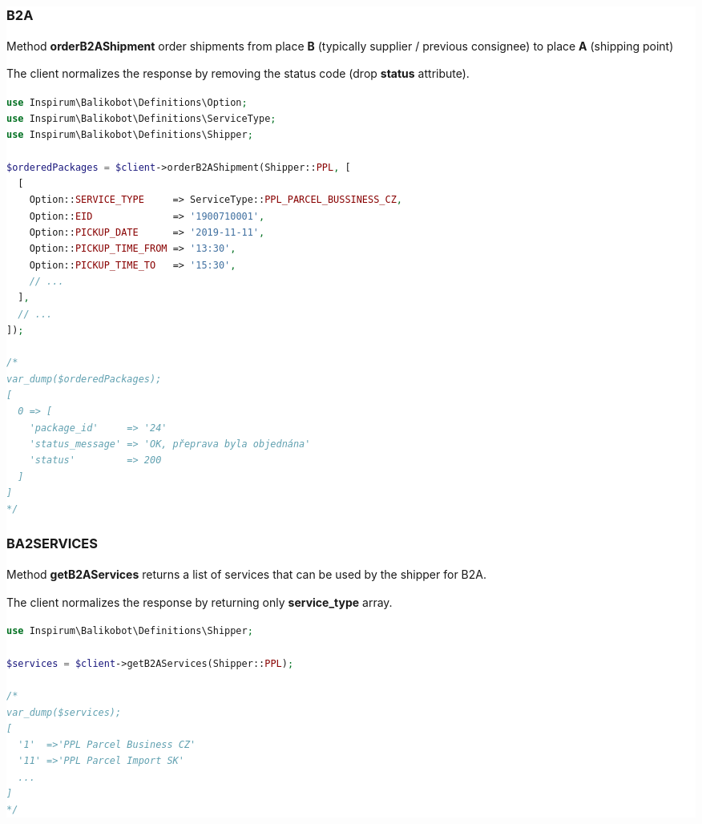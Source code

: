 
### **B2A**

Method **orderB2AShipment** order shipments from place **B** (typically supplier / previous consignee) to place **A** (shipping point)

The client normalizes the response by removing the status code (drop **status** attribute).


```php
use Inspirum\Balikobot\Definitions\Option;
use Inspirum\Balikobot\Definitions\ServiceType;
use Inspirum\Balikobot\Definitions\Shipper;

$orderedPackages = $client->orderB2AShipment(Shipper::PPL, [
  [
    Option::SERVICE_TYPE     => ServiceType::PPL_PARCEL_BUSSINESS_CZ,
    Option::EID              => '1900710001',
    Option::PICKUP_DATE      => '2019-11-11',
    Option::PICKUP_TIME_FROM => '13:30',
    Option::PICKUP_TIME_TO   => '15:30',
    // ...
  ],
  // ...
]);

/*
var_dump($orderedPackages);
[
  0 => [
    'package_id'     => '24'
    'status_message' => 'OK, přeprava byla objednána'
    'status'         => 200
  ]
]
*/
```


### **BA2SERVICES**

Method **getB2AServices** returns a list of services that can be used by the shipper for B2A.

The client normalizes the response by returning only **service_type** array.

```php
use Inspirum\Balikobot\Definitions\Shipper;

$services = $client->getB2AServices(Shipper::PPL);

/*
var_dump($services);
[
  '1'  =>'PPL Parcel Business CZ'
  '11' =>'PPL Parcel Import SK'
  ...
]
*/
```
